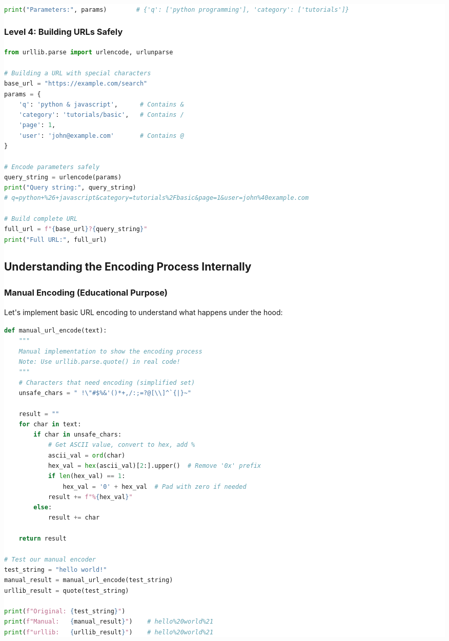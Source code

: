 ```python
print("Parameters:", params)        # {'q': ['python programming'], 'category': ['tutorials']}
```

### Level 4: Building URLs Safely

```python
from urllib.parse import urlencode, urlunparse

# Building a URL with special characters
base_url = "https://example.com/search"
params = {
    'q': 'python & javascript',      # Contains &
    'category': 'tutorials/basic',   # Contains /
    'page': 1,
    'user': 'john@example.com'       # Contains @
}

# Encode parameters safely
query_string = urlencode(params)
print("Query string:", query_string)
# q=python+%26+javascript&category=tutorials%2Fbasic&page=1&user=john%40example.com

# Build complete URL
full_url = f"{base_url}?{query_string}"
print("Full URL:", full_url)
```

## Understanding the Encoding Process Internally

### Manual Encoding (Educational Purpose)

Let's implement basic URL encoding to understand what happens under the hood:

```python
def manual_url_encode(text):
    """
    Manual implementation to show the encoding process
    Note: Use urllib.parse.quote() in real code!
    """
    # Characters that need encoding (simplified set)
    unsafe_chars = " !\"#$%&'()*+,/:;=?@[\\]^`{|}~"
  
    result = ""
    for char in text:
        if char in unsafe_chars:
            # Get ASCII value, convert to hex, add %
            ascii_val = ord(char)
            hex_val = hex(ascii_val)[2:].upper()  # Remove '0x' prefix
            if len(hex_val) == 1:
                hex_val = '0' + hex_val  # Pad with zero if needed
            result += f"%{hex_val}"
        else:
            result += char
  
    return result

# Test our manual encoder
test_string = "hello world!"
manual_result = manual_url_encode(test_string)
urllib_result = quote(test_string)

print(f"Original: {test_string}")
print(f"Manual:   {manual_result}")    # hello%20world%21
print(f"urllib:   {urllib_result}")    # hello%20world%21
```